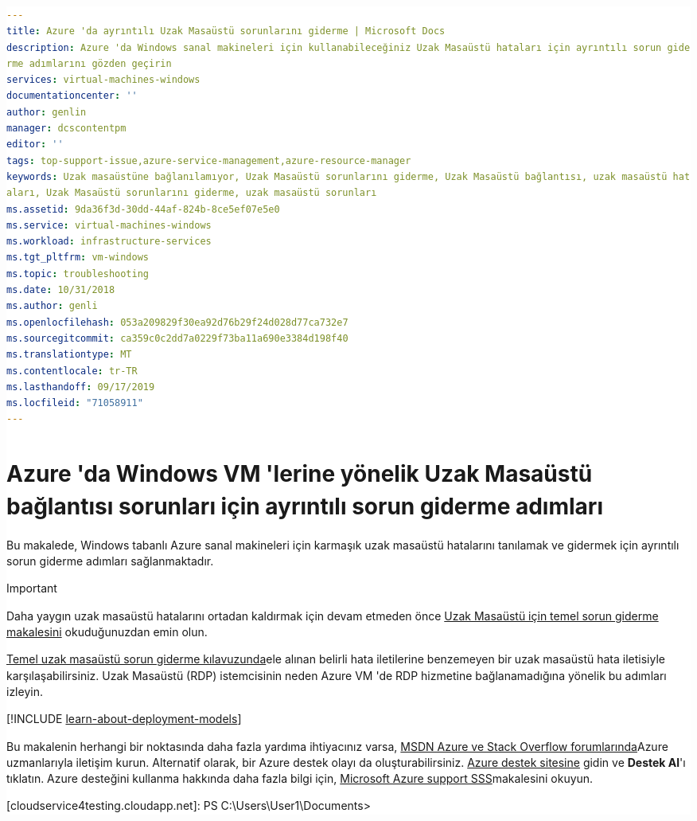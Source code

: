 ```yaml
---
title: Azure 'da ayrıntılı Uzak Masaüstü sorunlarını giderme | Microsoft Docs
description: Azure 'da Windows sanal makineleri için kullanabileceğiniz Uzak Masaüstü hataları için ayrıntılı sorun giderme adımlarını gözden geçirin
services: virtual-machines-windows
documentationcenter: ''
author: genlin
manager: dcscontentpm
editor: ''
tags: top-support-issue,azure-service-management,azure-resource-manager
keywords: Uzak masaüstüne bağlanılamıyor, Uzak Masaüstü sorunlarını giderme, Uzak Masaüstü bağlantısı, uzak masaüstü hataları, Uzak Masaüstü sorunlarını giderme, uzak masaüstü sorunları
ms.assetid: 9da36f3d-30dd-44af-824b-8ce5ef07e5e0
ms.service: virtual-machines-windows
ms.workload: infrastructure-services
ms.tgt_pltfrm: vm-windows
ms.topic: troubleshooting
ms.date: 10/31/2018
ms.author: genli
ms.openlocfilehash: 053a209829f30ea92d76b29f24d028d77ca732e7
ms.sourcegitcommit: ca359c0c2dd7a0229f73ba11a690e3384d198f40
ms.translationtype: MT
ms.contentlocale: tr-TR
ms.lasthandoff: 09/17/2019
ms.locfileid: "71058911"
---
```

# <a name="detailed-troubleshooting-steps-for-remote-desktop-connection-issues-to-windows-vms-in-azure"></a>Azure 'da Windows VM 'lerine yönelik Uzak Masaüstü bağlantısı sorunları için ayrıntılı sorun giderme adımları
Bu makalede, Windows tabanlı Azure sanal makineleri için karmaşık uzak masaüstü hatalarını tanılamak ve gidermek için ayrıntılı sorun giderme adımları sağlanmaktadır.

> [!IMPORTANT]
> Daha yaygın uzak masaüstü hatalarını ortadan kaldırmak için devam etmeden önce [Uzak Masaüstü için temel sorun giderme makalesini](troubleshoot-rdp-connection.md) okuduğunuzdan emin olun.

[Temel uzak masaüstü sorun giderme kılavuzunda](troubleshoot-rdp-connection.md)ele alınan belirli hata iletilerine benzemeyen bir uzak masaüstü hata iletisiyle karşılaşabilirsiniz. Uzak Masaüstü (RDP) istemcisinin neden Azure VM 'de RDP hizmetine bağlanamadığına yönelik bu adımları izleyin.

[!INCLUDE [learn-about-deployment-models](../../../includes/learn-about-deployment-models-both-include.md)]

Bu makalenin herhangi bir noktasında daha fazla yardıma ihtiyacınız varsa, [MSDN Azure ve Stack Overflow forumlarında](https://azure.microsoft.com/support/forums/)Azure uzmanlarıyla iletişim kurun. Alternatif olarak, bir Azure destek olayı da oluşturabilirsiniz. [Azure destek sitesine](https://azure.microsoft.com/support/options/) gidin ve **Destek Al**'ı tıklatın. Azure desteğini kullanma hakkında daha fazla bilgi için, [Microsoft Azure support SSS](https://azure.microsoft.com/support/faq/)makalesini okuyun.


[cloudservice4testing.cloudapp.net]: PS C:\Users\User1\Documents>
